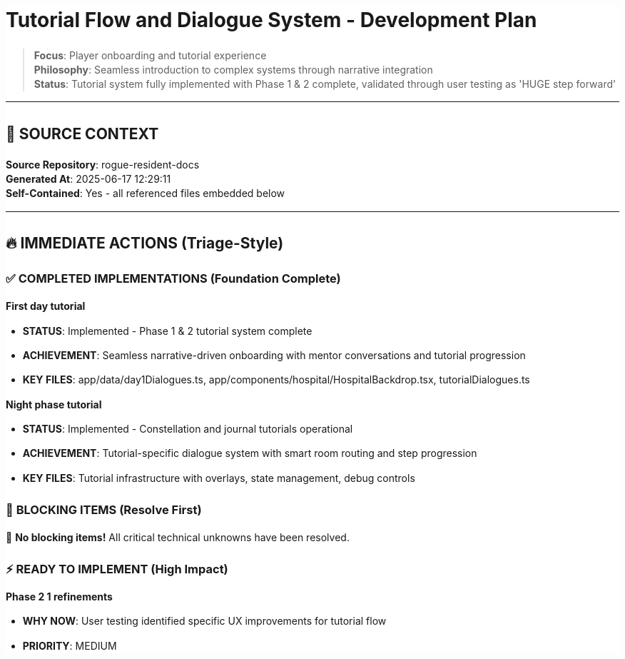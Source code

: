 # Tutorial Flow and Dialogue System - Development Plan

> **Focus**: Player onboarding and tutorial experience  
> **Philosophy**: Seamless introduction to complex systems through narrative integration  
> **Status**: Tutorial system fully implemented with Phase 1 & 2 complete, validated through user testing as 'HUGE step forward'


---

## 📍 SOURCE CONTEXT

**Source Repository**: rogue-resident-docs  
**Generated At**: 2025-06-17 12:29:11  
**Self-Contained**: Yes - all referenced files embedded below


---

## 🔥 IMMEDIATE ACTIONS (Triage-Style)


### ✅ **COMPLETED IMPLEMENTATIONS** (Foundation Complete)

**First day tutorial**
- **STATUS**: Implemented - Phase 1 & 2 tutorial system complete
- **ACHIEVEMENT**: Seamless narrative-driven onboarding with mentor conversations and tutorial progression

- **KEY FILES**: app/data/day1Dialogues.ts, app/components/hospital/HospitalBackdrop.tsx, tutorialDialogues.ts



**Night phase tutorial**
- **STATUS**: Implemented - Constellation and journal tutorials operational
- **ACHIEVEMENT**: Tutorial-specific dialogue system with smart room routing and step progression

- **KEY FILES**: Tutorial infrastructure with overlays, state management, debug controls





### 🚨 **BLOCKING ITEMS** (Resolve First)

🎉 **No blocking items!** All critical technical unknowns have been resolved.



### ⚡ **READY TO IMPLEMENT** (High Impact)

**Phase 2 1 refinements**
- **WHY NOW**: User testing identified specific UX improvements for tutorial flow

- **PRIORITY**: MEDIUM
